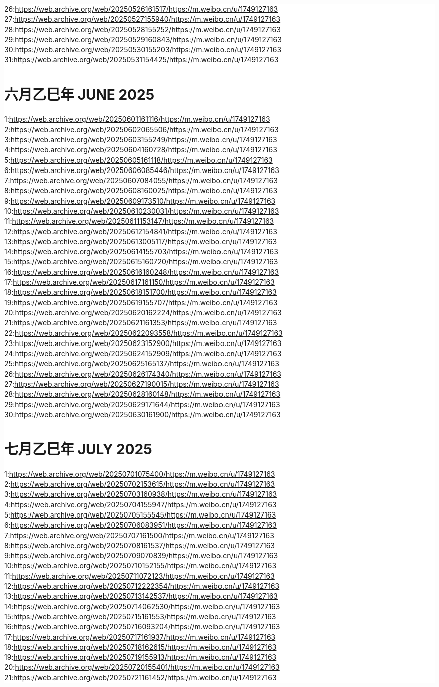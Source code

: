 26:https://web.archive.org/web/20250526161517/https://m.weibo.cn/u/1749127163
27:https://web.archive.org/web/20250527155940/https://m.weibo.cn/u/1749127163
28:https://web.archive.org/web/20250528155252/https://m.weibo.cn/u/1749127163
29:https://web.archive.org/web/20250529160843/https://m.weibo.cn/u/1749127163
30:https://web.archive.org/web/20250530155203/https://m.weibo.cn/u/1749127163
31:https://web.archive.org/web/20250531154425/https://m.weibo.cn/u/1749127163

# 六月乙巳年 JUNE 2025
1:https://web.archive.org/web/20250601161116/https://m.weibo.cn/u/1749127163
2:https://web.archive.org/web/20250602065506/https://m.weibo.cn/u/1749127163
3:https://web.archive.org/web/20250603155249/https://m.weibo.cn/u/1749127163
4:https://web.archive.org/web/20250604160728/https://m.weibo.cn/u/1749127163
5:https://web.archive.org/web/20250605161118/https://m.weibo.cn/u/1749127163
6:https://web.archive.org/web/20250606085446/https://m.weibo.cn/u/1749127163
7:https://web.archive.org/web/20250607084055/https://m.weibo.cn/u/1749127163
8:https://web.archive.org/web/20250608160025/https://m.weibo.cn/u/1749127163
9:https://web.archive.org/web/20250609173510/https://m.weibo.cn/u/1749127163
10:https://web.archive.org/web/20250610230031/https://m.weibo.cn/u/1749127163
11:https://web.archive.org/web/20250611153147/https://m.weibo.cn/u/1749127163
12:https://web.archive.org/web/20250612154841/https://m.weibo.cn/u/1749127163
13:https://web.archive.org/web/20250613005117/https://m.weibo.cn/u/1749127163
14:https://web.archive.org/web/20250614155703/https://m.weibo.cn/u/1749127163
15:https://web.archive.org/web/20250615160720/https://m.weibo.cn/u/1749127163
16:https://web.archive.org/web/20250616160248/https://m.weibo.cn/u/1749127163
17:https://web.archive.org/web/20250617161150/https://m.weibo.cn/u/1749127163
18:https://web.archive.org/web/20250618151700/https://m.weibo.cn/u/1749127163
19:https://web.archive.org/web/20250619155707/https://m.weibo.cn/u/1749127163
20:https://web.archive.org/web/20250620162224/https://m.weibo.cn/u/1749127163
21:https://web.archive.org/web/20250621161353/https://m.weibo.cn/u/1749127163
22:https://web.archive.org/web/20250622093558/https://m.weibo.cn/u/1749127163
23:https://web.archive.org/web/20250623152900/https://m.weibo.cn/u/1749127163
24:https://web.archive.org/web/20250624152909/https://m.weibo.cn/u/1749127163
25:https://web.archive.org/web/20250625165137/https://m.weibo.cn/u/1749127163
26:https://web.archive.org/web/20250626174340/https://m.weibo.cn/u/1749127163
27:https://web.archive.org/web/20250627190015/https://m.weibo.cn/u/1749127163
28:https://web.archive.org/web/20250628160148/https://m.weibo.cn/u/1749127163
29:https://web.archive.org/web/20250629171644/https://m.weibo.cn/u/1749127163
30:https://web.archive.org/web/20250630161900/https://m.weibo.cn/u/1749127163

# 七月乙巳年 JULY 2025
1:https://web.archive.org/web/20250701075400/https://m.weibo.cn/u/1749127163
2:https://web.archive.org/web/20250702153615/https://m.weibo.cn/u/1749127163
3:https://web.archive.org/web/20250703160938/https://m.weibo.cn/u/1749127163
4:https://web.archive.org/web/20250704155947/https://m.weibo.cn/u/1749127163
5:https://web.archive.org/web/20250705155545/https://m.weibo.cn/u/1749127163
6:https://web.archive.org/web/20250706083951/https://m.weibo.cn/u/1749127163
7:https://web.archive.org/web/20250707161500/https://m.weibo.cn/u/1749127163
8:https://web.archive.org/web/20250708161537/https://m.weibo.cn/u/1749127163
9:https://web.archive.org/web/20250709070839/https://m.weibo.cn/u/1749127163
10:https://web.archive.org/web/20250710152155/https://m.weibo.cn/u/1749127163
11:https://web.archive.org/web/20250711072123/https://m.weibo.cn/u/1749127163
12:https://web.archive.org/web/20250712222354/https://m.weibo.cn/u/1749127163
13:https://web.archive.org/web/20250713142537/https://m.weibo.cn/u/1749127163
14:https://web.archive.org/web/20250714062530/https://m.weibo.cn/u/1749127163
15:https://web.archive.org/web/20250715161553/https://m.weibo.cn/u/1749127163
16:https://web.archive.org/web/20250716093204/https://m.weibo.cn/u/1749127163
17:https://web.archive.org/web/20250717161937/https://m.weibo.cn/u/1749127163
18:https://web.archive.org/web/20250718162615/https://m.weibo.cn/u/1749127163
19:https://web.archive.org/web/20250719155913/https://m.weibo.cn/u/1749127163
20:https://web.archive.org/web/20250720155401/https://m.weibo.cn/u/1749127163
21:https://web.archive.org/web/20250721161452/https://m.weibo.cn/u/1749127163